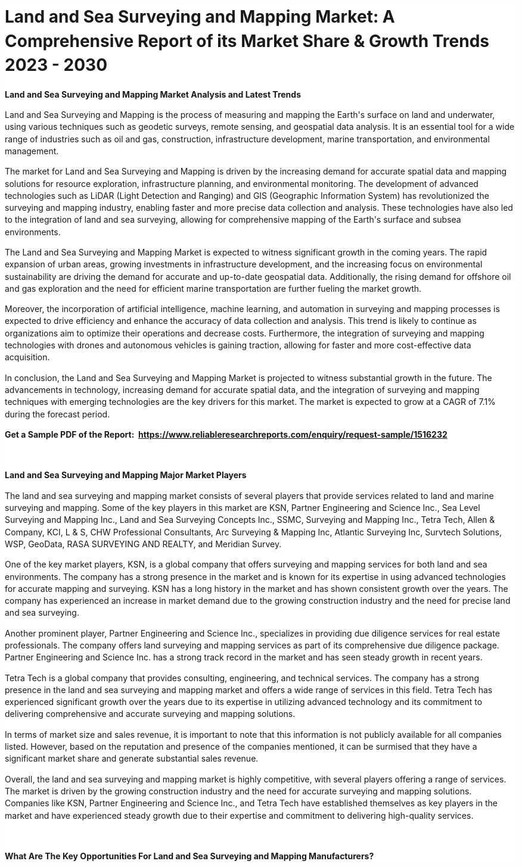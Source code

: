 <p><h1>Land and Sea Surveying and Mapping Market: A Comprehensive Report of its Market Share & Growth Trends 2023 - 2030</h1></p><p><strong>Land and Sea Surveying and Mapping Market Analysis and Latest Trends</strong></p>
<p><p>Land and Sea Surveying and Mapping is the process of measuring and mapping the Earth's surface on land and underwater, using various techniques such as geodetic surveys, remote sensing, and geospatial data analysis. It is an essential tool for a wide range of industries such as oil and gas, construction, infrastructure development, marine transportation, and environmental management.</p><p>The market for Land and Sea Surveying and Mapping is driven by the increasing demand for accurate spatial data and mapping solutions for resource exploration, infrastructure planning, and environmental monitoring. The development of advanced technologies such as LiDAR (Light Detection and Ranging) and GIS (Geographic Information System) has revolutionized the surveying and mapping industry, enabling faster and more precise data collection and analysis. These technologies have also led to the integration of land and sea surveying, allowing for comprehensive mapping of the Earth's surface and subsea environments.</p><p>The Land and Sea Surveying and Mapping Market is expected to witness significant growth in the coming years. The rapid expansion of urban areas, growing investments in infrastructure development, and the increasing focus on environmental sustainability are driving the demand for accurate and up-to-date geospatial data. Additionally, the rising demand for offshore oil and gas exploration and the need for efficient marine transportation are further fueling the market growth.</p><p>Moreover, the incorporation of artificial intelligence, machine learning, and automation in surveying and mapping processes is expected to drive efficiency and enhance the accuracy of data collection and analysis. This trend is likely to continue as organizations aim to optimize their operations and decrease costs. Furthermore, the integration of surveying and mapping technologies with drones and autonomous vehicles is gaining traction, allowing for faster and more cost-effective data acquisition.</p><p>In conclusion, the Land and Sea Surveying and Mapping Market is projected to witness substantial growth in the future. The advancements in technology, increasing demand for accurate spatial data, and the integration of surveying and mapping techniques with emerging technologies are the key drivers for this market. The market is expected to grow at a CAGR of 7.1% during the forecast period.</p></p>
<p><strong>Get a Sample PDF of the Report:&nbsp; <a href="https://www.reliableresearchreports.com/enquiry/request-sample/1516232">https://www.reliableresearchreports.com/enquiry/request-sample/1516232</a></strong></p>
<p>&nbsp;</p>
<p><strong>Land and Sea Surveying and Mapping Major Market Players</strong></p>
<p><p>The land and sea surveying and mapping market consists of several players that provide services related to land and marine surveying and mapping. Some of the key players in this market are KSN, Partner Engineering and Science Inc., Sea Level Surveying and Mapping Inc., Land and Sea Surveying Concepts Inc., SSMC, Surveying and Mapping Inc., Tetra Tech, Allen & Company, KCI, L & S, CHW Professional Consultants, Arc Surveying & Mapping Inc, Atlantic Surveying Inc, Survtech Solutions, WSP, GeoData, RASA SURVEYING AND REALTY, and Meridian Survey.</p><p>One of the key market players, KSN, is a global company that offers surveying and mapping services for both land and sea environments. The company has a strong presence in the market and is known for its expertise in using advanced technologies for accurate mapping and surveying. KSN has a long history in the market and has shown consistent growth over the years. The company has experienced an increase in market demand due to the growing construction industry and the need for precise land and sea surveying.</p><p>Another prominent player, Partner Engineering and Science Inc., specializes in providing due diligence services for real estate professionals. The company offers land surveying and mapping services as part of its comprehensive due diligence package. Partner Engineering and Science Inc. has a strong track record in the market and has seen steady growth in recent years.</p><p>Tetra Tech is a global company that provides consulting, engineering, and technical services. The company has a strong presence in the land and sea surveying and mapping market and offers a wide range of services in this field. Tetra Tech has experienced significant growth over the years due to its expertise in utilizing advanced technology and its commitment to delivering comprehensive and accurate surveying and mapping solutions.</p><p>In terms of market size and sales revenue, it is important to note that this information is not publicly available for all companies listed. However, based on the reputation and presence of the companies mentioned, it can be surmised that they have a significant market share and generate substantial sales revenue.</p><p>Overall, the land and sea surveying and mapping market is highly competitive, with several players offering a range of services. The market is driven by the growing construction industry and the need for accurate surveying and mapping solutions. Companies like KSN, Partner Engineering and Science Inc., and Tetra Tech have established themselves as key players in the market and have experienced steady growth due to their expertise and commitment to delivering high-quality services.</p></p>
<p>&nbsp;</p>
<p><strong>What Are The Key Opportunities For Land and Sea Surveying and Mapping Manufacturers?</strong></p>